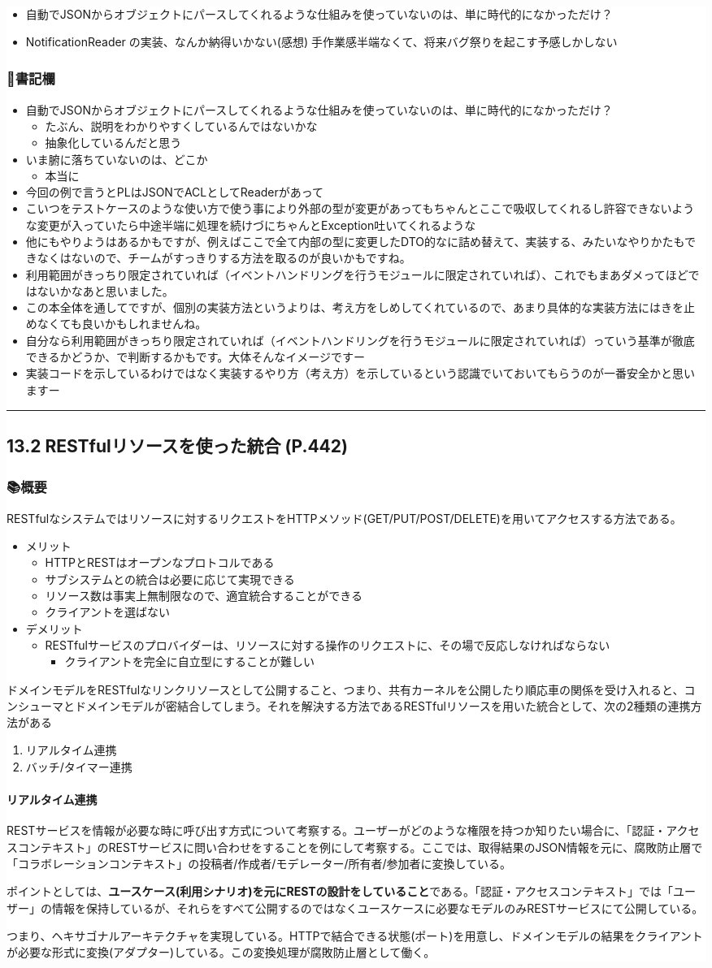 - 自動でJSONからオブジェクトにパースしてくれるような仕組みを使っていないのは、単に時代的になかっただけ？

- NotificationReader の実装、なんか納得いかない(感想)
  手作業感半端なくて、将来バグ祭りを起こす予感しかしない


### :memo:書記欄
- 自動でJSONからオブジェクトにパースしてくれるような仕組みを使っていないのは、単に時代的になかっただけ？
    - たぶん、説明をわかりやすくしているんではないかな
    - 抽象化しているんだと思う
- いま腑に落ちていないのは、どこか
    - 本当に
- 今回の例で言うとPLはJSONでACLとしてReaderがあって
- こいつをテストケースのような使い方で使う事により外部の型が変更があってもちゃんとここで吸収してくれるし許容できないような変更が入っていたら中途半端に処理を続けづにちゃんとException吐いてくれるような
- 他にもやりようはあるかもですが、例えばここで全て内部の型に変更したDTO的なに詰め替えて、実装する、みたいなやりかたもできなくはないので、チームがすっきりする方法を取るのが良いかもですね。
- 利用範囲がきっちり限定されていれば（イベントハンドリングを行うモジュールに限定されていれば）、これでもまあダメってほどではないかなあと思いました。
- この本全体を通してですが、個別の実装方法というよりは、考え方をしめしてくれているので、あまり具体的な実装方法にはきを止めなくても良いかもしれませんね。
- 自分なら利用範囲がきっちり限定されていれば（イベントハンドリングを行うモジュールに限定されていれば）っていう基準が徹底できるかどうか、で判断するかもです。大体そんなイメージですー
- 実装コードを示しているわけではなく実装するやり方（考え方）を示しているという認識でいておいてもらうのが一番安全かと思いますー

---
## 13.2 RESTfulリソースを使った統合 (P.442)

### :books:概要

RESTfulなシステムではリソースに対するリクエストをHTTPメソッド(GET/PUT/POST/DELETE)を用いてアクセスする方法である。

- メリット
    - HTTPとRESTはオープンなプロトコルである
    - サブシステムとの統合は必要に応じて実現できる
    - リソース数は事実上無制限なので、適宜統合することができる
    - クライアントを選ばない
- デメリット
    - RESTfulサービスのプロバイダーは、リソースに対する操作のリクエストに、その場で反応しなければならない
        - クライアントを完全に自立型にすることが難しい

ドメインモデルをRESTfulなリンクリソースとして公開すること、つまり、共有カーネルを公開したり順応車の関係を受け入れると、コンシューマとドメインモデルが密結合してしまう。それを解決する方法であるRESTfulリソースを用いた統合として、次の2種類の連携方法がある

1. リアルタイム連携
2. バッチ/タイマー連携

#### リアルタイム連携

RESTサービスを情報が必要な時に呼び出す方式について考察する。ユーザーがどのような権限を持つか知りたい場合に、「認証・アクセスコンテキスト」のRESTサービスに問い合わせをすることを例にして考察する。ここでは、取得結果のJSON情報を元に、腐敗防止層で「コラボレーションコンテキスト」の投稿者/作成者/モデレーター/所有者/参加者に変換している。

ポイントとしては、**ユースケース(利用シナリオ)を元にRESTの設計をしていること**である。「認証・アクセスコンテキスト」では「ユーザー」の情報を保持しているが、それらをすべて公開するのではなくユースケースに必要なモデルのみRESTサービスにて公開している。

つまり、ヘキサゴナルアーキテクチャを実現している。HTTPで結合できる状態(ポート)を用意し、ドメインモデルの結果をクライアントが必要な形式に変換(アダプター)している。この変換処理が腐敗防止層として働く。
